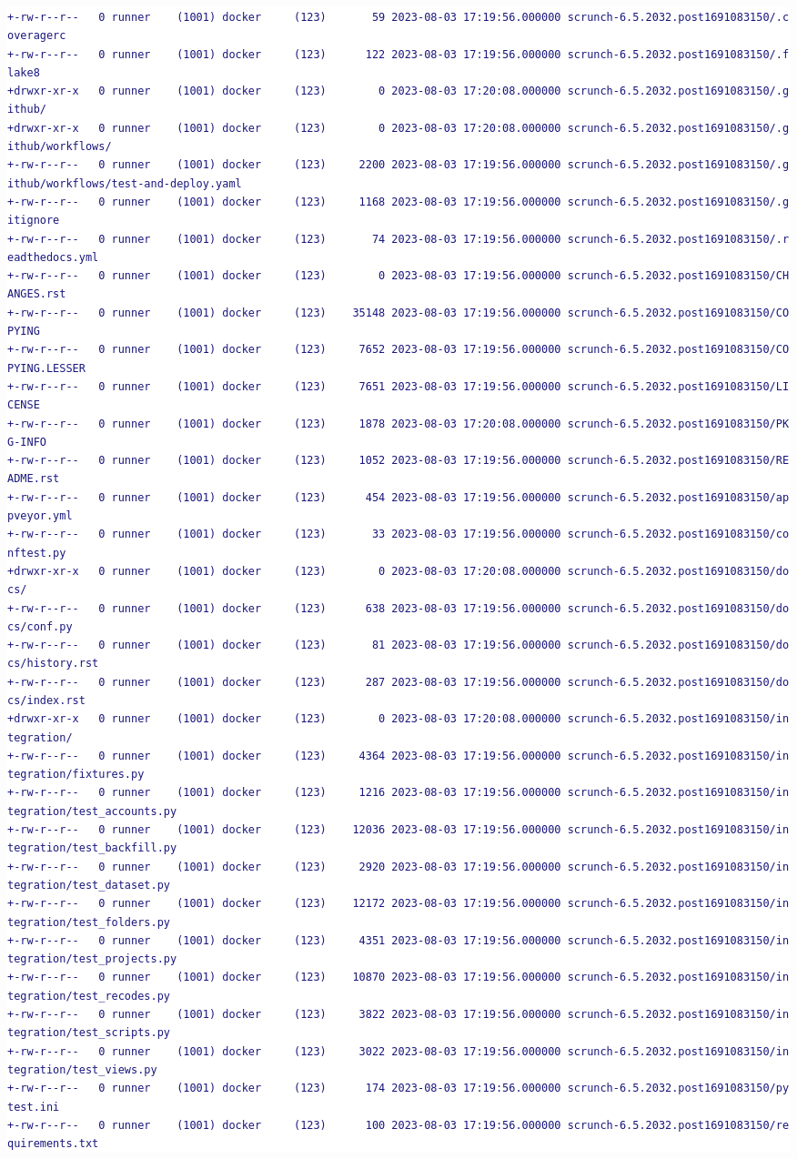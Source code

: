 ```diff
+-rw-r--r--   0 runner    (1001) docker     (123)       59 2023-08-03 17:19:56.000000 scrunch-6.5.2032.post1691083150/.coveragerc
+-rw-r--r--   0 runner    (1001) docker     (123)      122 2023-08-03 17:19:56.000000 scrunch-6.5.2032.post1691083150/.flake8
+drwxr-xr-x   0 runner    (1001) docker     (123)        0 2023-08-03 17:20:08.000000 scrunch-6.5.2032.post1691083150/.github/
+drwxr-xr-x   0 runner    (1001) docker     (123)        0 2023-08-03 17:20:08.000000 scrunch-6.5.2032.post1691083150/.github/workflows/
+-rw-r--r--   0 runner    (1001) docker     (123)     2200 2023-08-03 17:19:56.000000 scrunch-6.5.2032.post1691083150/.github/workflows/test-and-deploy.yaml
+-rw-r--r--   0 runner    (1001) docker     (123)     1168 2023-08-03 17:19:56.000000 scrunch-6.5.2032.post1691083150/.gitignore
+-rw-r--r--   0 runner    (1001) docker     (123)       74 2023-08-03 17:19:56.000000 scrunch-6.5.2032.post1691083150/.readthedocs.yml
+-rw-r--r--   0 runner    (1001) docker     (123)        0 2023-08-03 17:19:56.000000 scrunch-6.5.2032.post1691083150/CHANGES.rst
+-rw-r--r--   0 runner    (1001) docker     (123)    35148 2023-08-03 17:19:56.000000 scrunch-6.5.2032.post1691083150/COPYING
+-rw-r--r--   0 runner    (1001) docker     (123)     7652 2023-08-03 17:19:56.000000 scrunch-6.5.2032.post1691083150/COPYING.LESSER
+-rw-r--r--   0 runner    (1001) docker     (123)     7651 2023-08-03 17:19:56.000000 scrunch-6.5.2032.post1691083150/LICENSE
+-rw-r--r--   0 runner    (1001) docker     (123)     1878 2023-08-03 17:20:08.000000 scrunch-6.5.2032.post1691083150/PKG-INFO
+-rw-r--r--   0 runner    (1001) docker     (123)     1052 2023-08-03 17:19:56.000000 scrunch-6.5.2032.post1691083150/README.rst
+-rw-r--r--   0 runner    (1001) docker     (123)      454 2023-08-03 17:19:56.000000 scrunch-6.5.2032.post1691083150/appveyor.yml
+-rw-r--r--   0 runner    (1001) docker     (123)       33 2023-08-03 17:19:56.000000 scrunch-6.5.2032.post1691083150/conftest.py
+drwxr-xr-x   0 runner    (1001) docker     (123)        0 2023-08-03 17:20:08.000000 scrunch-6.5.2032.post1691083150/docs/
+-rw-r--r--   0 runner    (1001) docker     (123)      638 2023-08-03 17:19:56.000000 scrunch-6.5.2032.post1691083150/docs/conf.py
+-rw-r--r--   0 runner    (1001) docker     (123)       81 2023-08-03 17:19:56.000000 scrunch-6.5.2032.post1691083150/docs/history.rst
+-rw-r--r--   0 runner    (1001) docker     (123)      287 2023-08-03 17:19:56.000000 scrunch-6.5.2032.post1691083150/docs/index.rst
+drwxr-xr-x   0 runner    (1001) docker     (123)        0 2023-08-03 17:20:08.000000 scrunch-6.5.2032.post1691083150/integration/
+-rw-r--r--   0 runner    (1001) docker     (123)     4364 2023-08-03 17:19:56.000000 scrunch-6.5.2032.post1691083150/integration/fixtures.py
+-rw-r--r--   0 runner    (1001) docker     (123)     1216 2023-08-03 17:19:56.000000 scrunch-6.5.2032.post1691083150/integration/test_accounts.py
+-rw-r--r--   0 runner    (1001) docker     (123)    12036 2023-08-03 17:19:56.000000 scrunch-6.5.2032.post1691083150/integration/test_backfill.py
+-rw-r--r--   0 runner    (1001) docker     (123)     2920 2023-08-03 17:19:56.000000 scrunch-6.5.2032.post1691083150/integration/test_dataset.py
+-rw-r--r--   0 runner    (1001) docker     (123)    12172 2023-08-03 17:19:56.000000 scrunch-6.5.2032.post1691083150/integration/test_folders.py
+-rw-r--r--   0 runner    (1001) docker     (123)     4351 2023-08-03 17:19:56.000000 scrunch-6.5.2032.post1691083150/integration/test_projects.py
+-rw-r--r--   0 runner    (1001) docker     (123)    10870 2023-08-03 17:19:56.000000 scrunch-6.5.2032.post1691083150/integration/test_recodes.py
+-rw-r--r--   0 runner    (1001) docker     (123)     3822 2023-08-03 17:19:56.000000 scrunch-6.5.2032.post1691083150/integration/test_scripts.py
+-rw-r--r--   0 runner    (1001) docker     (123)     3022 2023-08-03 17:19:56.000000 scrunch-6.5.2032.post1691083150/integration/test_views.py
+-rw-r--r--   0 runner    (1001) docker     (123)      174 2023-08-03 17:19:56.000000 scrunch-6.5.2032.post1691083150/pytest.ini
+-rw-r--r--   0 runner    (1001) docker     (123)      100 2023-08-03 17:19:56.000000 scrunch-6.5.2032.post1691083150/requirements.txt
```